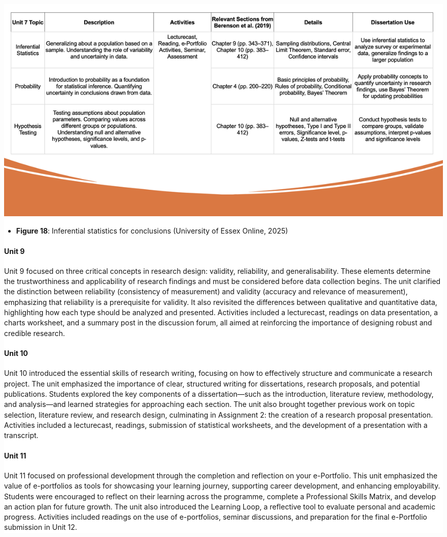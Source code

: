 ![Inferential statistics for conclusions](/Modules/8/img/18.png)

- **Figure 18**: Inferential statistics for conclusions (University of Essex Online, 2025)

#### Unit 9

Unit 9 focused on three critical concepts in research design: validity, reliability, and generalisability. These elements determine the trustworthiness and applicability of research findings and must be considered before data collection begins. The unit clarified the distinction between reliability (consistency of measurement) and validity (accuracy and relevance of measurement), emphasizing that reliability is a prerequisite for validity. It also revisited the differences between qualitative and quantitative data, highlighting how each type should be analyzed and presented. Activities included a lecturecast, readings on data presentation, a charts worksheet, and a summary post in the discussion forum, all aimed at reinforcing the importance of designing robust and credible research.

#### Unit 10

Unit 10 introduced the essential skills of research writing, focusing on how to effectively structure and communicate a research project. The unit emphasized the importance of clear, structured writing for dissertations, research proposals, and potential publications. Students explored the key components of a dissertation—such as the introduction, literature review, methodology, and analysis—and learned strategies for approaching each section. The unit also brought together previous work on topic selection, literature review, and research design, culminating in Assignment 2: the creation of a research proposal presentation. Activities included a lecturecast, readings, submission of statistical worksheets, and the development of a presentation with a transcript.


#### Unit 11

Unit 11 focused on professional development through the completion and reflection on your e-Portfolio. This unit emphasized the value of e-portfolios as tools for showcasing your learning journey, supporting career development, and enhancing employability. Students were encouraged to reflect on their learning across the programme, complete a Professional Skills Matrix, and develop an action plan for future growth. The unit also introduced the Learning Loop, a reflective tool to evaluate personal and academic progress. Activities included readings on the use of e-portfolios, seminar discussions, and preparation for the final e-Portfolio submission in Unit 12.
